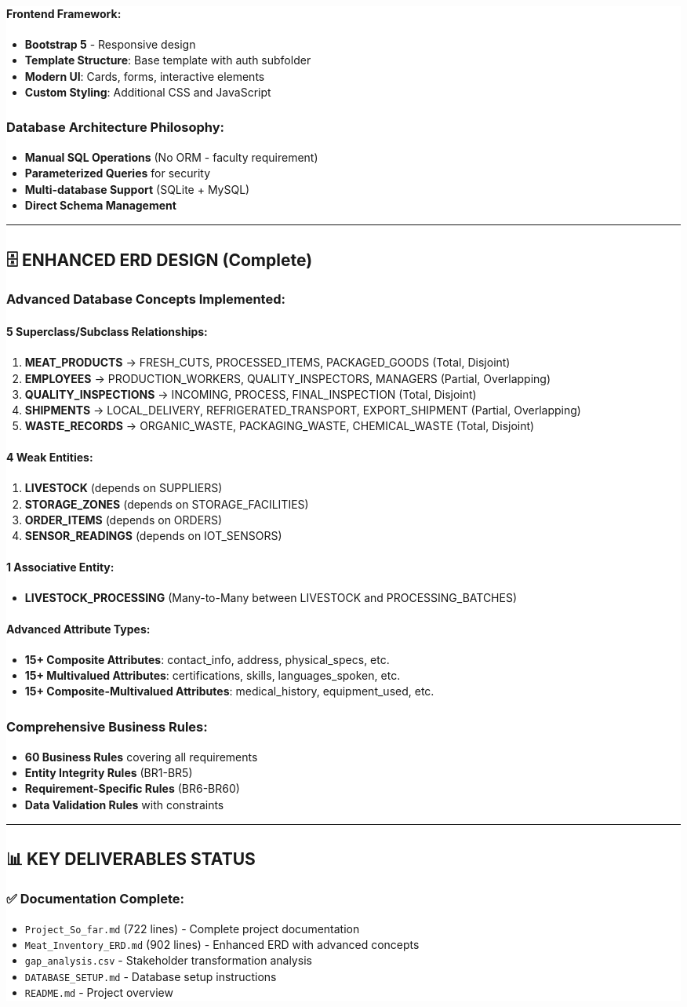 #### **Frontend Framework:**
- **Bootstrap 5** - Responsive design
- **Template Structure**: Base template with auth subfolder
- **Modern UI**: Cards, forms, interactive elements
- **Custom Styling**: Additional CSS and JavaScript

### **Database Architecture Philosophy:**
- **Manual SQL Operations** (No ORM - faculty requirement)
- **Parameterized Queries** for security
- **Multi-database Support** (SQLite + MySQL)
- **Direct Schema Management**

---

## 🗄️ **ENHANCED ERD DESIGN (Complete)**

### **Advanced Database Concepts Implemented:**

#### **5 Superclass/Subclass Relationships:**
1. **MEAT_PRODUCTS** → FRESH_CUTS, PROCESSED_ITEMS, PACKAGED_GOODS (Total, Disjoint)
2. **EMPLOYEES** → PRODUCTION_WORKERS, QUALITY_INSPECTORS, MANAGERS (Partial, Overlapping)
3. **QUALITY_INSPECTIONS** → INCOMING, PROCESS, FINAL_INSPECTION (Total, Disjoint)
4. **SHIPMENTS** → LOCAL_DELIVERY, REFRIGERATED_TRANSPORT, EXPORT_SHIPMENT (Partial, Overlapping)
5. **WASTE_RECORDS** → ORGANIC_WASTE, PACKAGING_WASTE, CHEMICAL_WASTE (Total, Disjoint)

#### **4 Weak Entities:**
1. **LIVESTOCK** (depends on SUPPLIERS)
2. **STORAGE_ZONES** (depends on STORAGE_FACILITIES)  
3. **ORDER_ITEMS** (depends on ORDERS)
4. **SENSOR_READINGS** (depends on IOT_SENSORS)

#### **1 Associative Entity:**
- **LIVESTOCK_PROCESSING** (Many-to-Many between LIVESTOCK and PROCESSING_BATCHES)

#### **Advanced Attribute Types:**
- **15+ Composite Attributes**: contact_info, address, physical_specs, etc.
- **15+ Multivalued Attributes**: certifications, skills, languages_spoken, etc.
- **15+ Composite-Multivalued Attributes**: medical_history, equipment_used, etc.

### **Comprehensive Business Rules:**
- **60 Business Rules** covering all requirements
- **Entity Integrity Rules** (BR1-BR5)
- **Requirement-Specific Rules** (BR6-BR60)
- **Data Validation Rules** with constraints

---

## 📊 **KEY DELIVERABLES STATUS**

### ✅ **Documentation Complete:**
- `Project_So_far.md` (722 lines) - Complete project documentation
- `Meat_Inventory_ERD.md` (902 lines) - Enhanced ERD with advanced concepts
- `gap_analysis.csv` - Stakeholder transformation analysis
- `DATABASE_SETUP.md` - Database setup instructions
- `README.md` - Project overview

